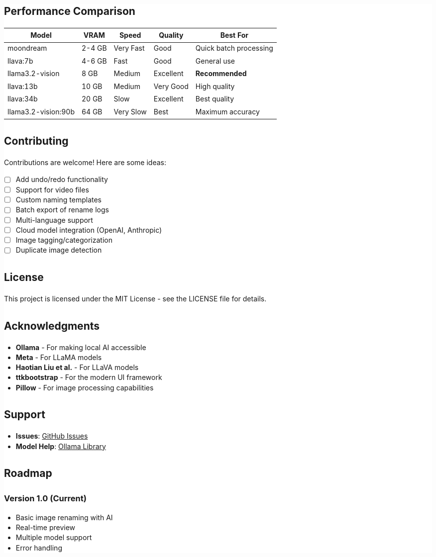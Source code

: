 ## Performance Comparison

| Model               | VRAM   | Speed     | Quality   | Best For               |
| ------------------- | ------ | --------- | --------- | ---------------------- |
| moondream           | 2-4 GB | Very Fast | Good      | Quick batch processing |
| llava:7b            | 4-6 GB | Fast      | Good      | General use            |
| llama3.2-vision     | 8 GB   | Medium    | Excellent | **Recommended**        |
| llava:13b           | 10 GB  | Medium    | Very Good | High quality           |
| llava:34b           | 20 GB  | Slow      | Excellent | Best quality           |
| llama3.2-vision:90b | 64 GB  | Very Slow | Best      | Maximum accuracy       |

## Contributing

Contributions are welcome! Here are some ideas:

- [ ] Add undo/redo functionality
- [ ] Support for video files
- [ ] Custom naming templates
- [ ] Batch export of rename logs
- [ ] Multi-language support
- [ ] Cloud model integration (OpenAI, Anthropic)
- [ ] Image tagging/categorization
- [ ] Duplicate image detection

## License

This project is licensed under the MIT License - see the LICENSE file for details.

## Acknowledgments

- **Ollama** - For making local AI accessible
- **Meta** - For LLaMA models
- **Haotian Liu et al.** - For LLaVA models
- **ttkbootstrap** - For the modern UI framework
- **Pillow** - For image processing capabilities

## Support

- **Issues**: [GitHub Issues](https://github.com/yourusername/ImageRenamingAI/issues)
- **Model Help**: [Ollama Library](https://ollama.com/library)

## Roadmap

### Version 1.0 (Current)

- Basic image renaming with AI
- Real-time preview
- Multiple model support
- Error handling
